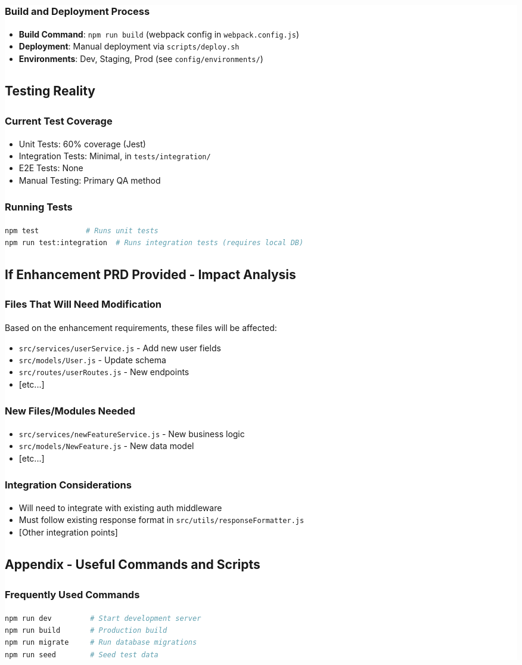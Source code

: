 ### Build and Deployment Process

- **Build Command**: `npm run build` (webpack config in `webpack.config.js`)
- **Deployment**: Manual deployment via `scripts/deploy.sh`
- **Environments**: Dev, Staging, Prod (see `config/environments/`)

## Testing Reality

### Current Test Coverage

- Unit Tests: 60% coverage (Jest)
- Integration Tests: Minimal, in `tests/integration/`
- E2E Tests: None
- Manual Testing: Primary QA method

### Running Tests

```bash
npm test           # Runs unit tests
npm run test:integration  # Runs integration tests (requires local DB)
```

## If Enhancement PRD Provided - Impact Analysis

### Files That Will Need Modification

Based on the enhancement requirements, these files will be affected:
- `src/services/userService.js` - Add new user fields
- `src/models/User.js` - Update schema
- `src/routes/userRoutes.js` - New endpoints
- [etc...]

### New Files/Modules Needed

- `src/services/newFeatureService.js` - New business logic
- `src/models/NewFeature.js` - New data model
- [etc...]

### Integration Considerations

- Will need to integrate with existing auth middleware
- Must follow existing response format in `src/utils/responseFormatter.js`
- [Other integration points]

## Appendix - Useful Commands and Scripts

### Frequently Used Commands

```bash
npm run dev         # Start development server
npm run build       # Production build
npm run migrate     # Run database migrations
npm run seed        # Seed test data
```
